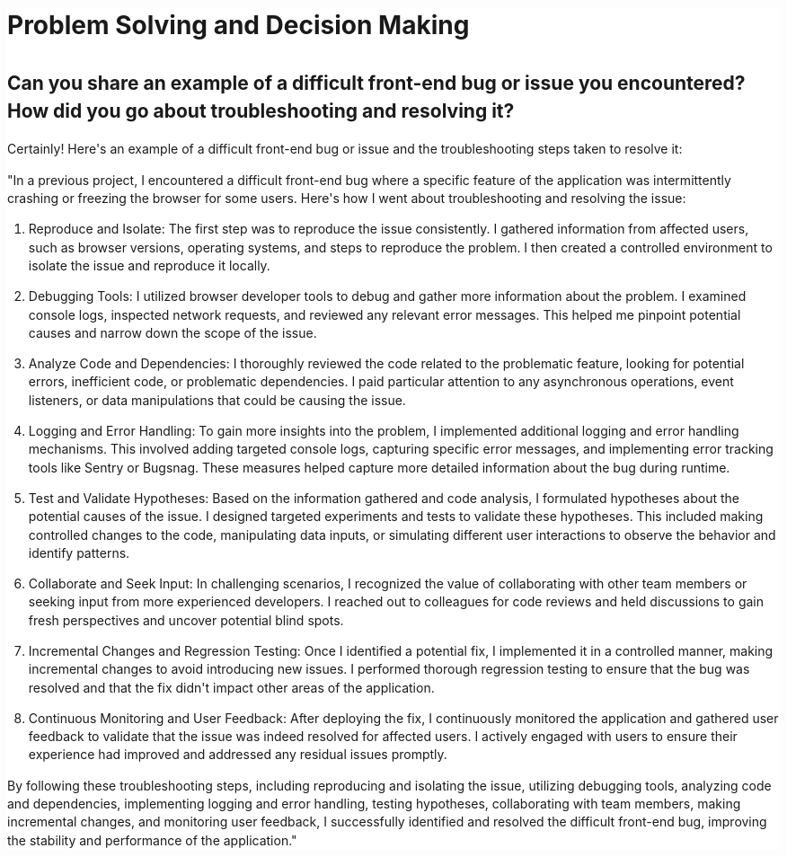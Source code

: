 # Problem Solving and Decision Making

## Can you share an example of a difficult front-end bug or issue you encountered? How did you go about troubleshooting and resolving it?
Certainly! Here's an example of a difficult front-end bug or issue and the troubleshooting steps taken to resolve it:

"In a previous project, I encountered a difficult front-end bug where a specific feature of the application was intermittently crashing or freezing the browser for some users. Here's how I went about troubleshooting and resolving the issue:

1. Reproduce and Isolate: The first step was to reproduce the issue consistently. I gathered information from affected users, such as browser versions, operating systems, and steps to reproduce the problem. I then created a controlled environment to isolate the issue and reproduce it locally.

2. Debugging Tools: I utilized browser developer tools to debug and gather more information about the problem. I examined console logs, inspected network requests, and reviewed any relevant error messages. This helped me pinpoint potential causes and narrow down the scope of the issue.

3. Analyze Code and Dependencies: I thoroughly reviewed the code related to the problematic feature, looking for potential errors, inefficient code, or problematic dependencies. I paid particular attention to any asynchronous operations, event listeners, or data manipulations that could be causing the issue.

4. Logging and Error Handling: To gain more insights into the problem, I implemented additional logging and error handling mechanisms. This involved adding targeted console logs, capturing specific error messages, and implementing error tracking tools like Sentry or Bugsnag. These measures helped capture more detailed information about the bug during runtime.

5. Test and Validate Hypotheses: Based on the information gathered and code analysis, I formulated hypotheses about the potential causes of the issue. I designed targeted experiments and tests to validate these hypotheses. This included making controlled changes to the code, manipulating data inputs, or simulating different user interactions to observe the behavior and identify patterns.

6. Collaborate and Seek Input: In challenging scenarios, I recognized the value of collaborating with other team members or seeking input from more experienced developers. I reached out to colleagues for code reviews and held discussions to gain fresh perspectives and uncover potential blind spots.

7. Incremental Changes and Regression Testing: Once I identified a potential fix, I implemented it in a controlled manner, making incremental changes to avoid introducing new issues. I performed thorough regression testing to ensure that the bug was resolved and that the fix didn't impact other areas of the application.

8. Continuous Monitoring and User Feedback: After deploying the fix, I continuously monitored the application and gathered user feedback to validate that the issue was indeed resolved for affected users. I actively engaged with users to ensure their experience had improved and addressed any residual issues promptly.

By following these troubleshooting steps, including reproducing and isolating the issue, utilizing debugging tools, analyzing code and dependencies, implementing logging and error handling, testing hypotheses, collaborating with team members, making incremental changes, and monitoring user feedback, I successfully identified and resolved the difficult front-end bug, improving the stability and performance of the application."
